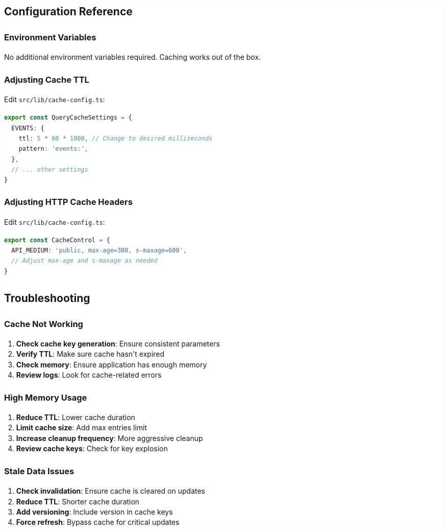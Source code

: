 ## Configuration Reference

### Environment Variables

No additional environment variables required. Caching works out of the box.

### Adjusting Cache TTL

Edit `src/lib/cache-config.ts`:

```typescript
export const QueryCacheSettings = {
  EVENTS: {
    ttl: 5 * 60 * 1000, // Change to desired milliseconds
    pattern: 'events:',
  },
  // ... other settings
}
```

### Adjusting HTTP Cache Headers

Edit `src/lib/cache-config.ts`:

```typescript
export const CacheControl = {
  API_MEDIUM: 'public, max-age=300, s-maxage=600',
  // Adjust max-age and s-maxage as needed
}
```

## Troubleshooting

### Cache Not Working

1. **Check cache key generation**: Ensure consistent parameters
2. **Verify TTL**: Make sure cache hasn't expired
3. **Check memory**: Ensure application has enough memory
4. **Review logs**: Look for cache-related errors

### High Memory Usage

1. **Reduce TTL**: Lower cache duration
2. **Limit cache size**: Add max entries limit
3. **Increase cleanup frequency**: More aggressive cleanup
4. **Review cache keys**: Check for key explosion

### Stale Data Issues

1. **Check invalidation**: Ensure cache is cleared on updates
2. **Reduce TTL**: Shorter cache duration
3. **Add versioning**: Include version in cache keys
4. **Force refresh**: Bypass cache for critical updates
